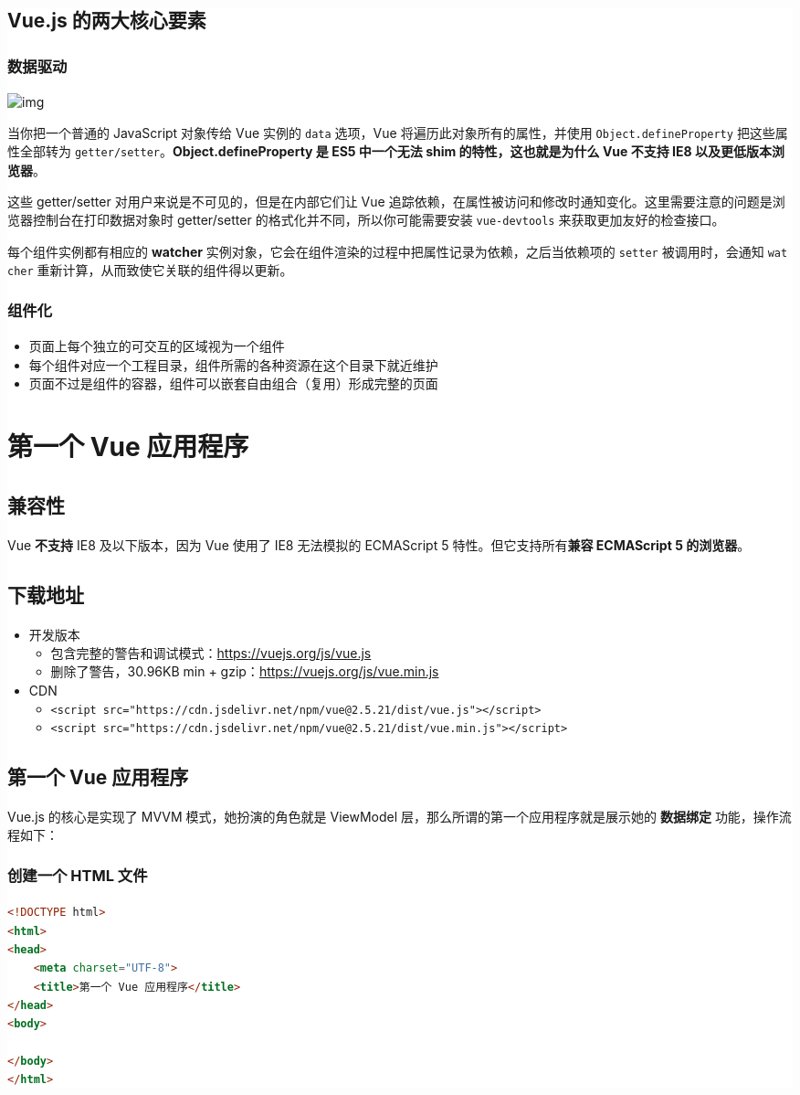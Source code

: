 ## Vue.js 的两大核心要素

### 数据驱动

![img](https://www.funtl.com/assets/Lusifer201812170002.png)

当你把一个普通的 JavaScript 对象传给 Vue 实例的 `data` 选项，Vue 将遍历此对象所有的属性，并使用 `Object.defineProperty` 把这些属性全部转为 `getter/setter`。**Object.defineProperty 是 ES5 中一个无法 shim 的特性，这也就是为什么 Vue 不支持 IE8 以及更低版本浏览器**。

这些 getter/setter 对用户来说是不可见的，但是在内部它们让 Vue 追踪依赖，在属性被访问和修改时通知变化。这里需要注意的问题是浏览器控制台在打印数据对象时 getter/setter 的格式化并不同，所以你可能需要安装 `vue-devtools` 来获取更加友好的检查接口。

每个组件实例都有相应的 **watcher** 实例对象，它会在组件渲染的过程中把属性记录为依赖，之后当依赖项的 `setter` 被调用时，会通知 `watcher` 重新计算，从而致使它关联的组件得以更新。

### 组件化

- 页面上每个独立的可交互的区域视为一个组件
- 每个组件对应一个工程目录，组件所需的各种资源在这个目录下就近维护
- 页面不过是组件的容器，组件可以嵌套自由组合（复用）形成完整的页面



# 第一个 Vue 应用程序

## 兼容性

Vue **不支持** IE8 及以下版本，因为 Vue 使用了 IE8 无法模拟的 ECMAScript 5 特性。但它支持所有**兼容 ECMAScript 5 的浏览器**。

## 下载地址

- 开发版本
  - 包含完整的警告和调试模式：https://vuejs.org/js/vue.js
  - 删除了警告，30.96KB min + gzip：https://vuejs.org/js/vue.min.js
- CDN
  - `<script src="https://cdn.jsdelivr.net/npm/vue@2.5.21/dist/vue.js"></script>`
  - `<script src="https://cdn.jsdelivr.net/npm/vue@2.5.21/dist/vue.min.js"></script>`

## 第一个 Vue 应用程序

Vue.js 的核心是实现了 MVVM 模式，她扮演的角色就是 ViewModel 层，那么所谓的第一个应用程序就是展示她的 **数据绑定** 功能，操作流程如下：

### 创建一个 HTML 文件

```html
<!DOCTYPE html>
<html>
<head>
    <meta charset="UTF-8">
    <title>第一个 Vue 应用程序</title>
</head>
<body>

</body>
</html>
```
